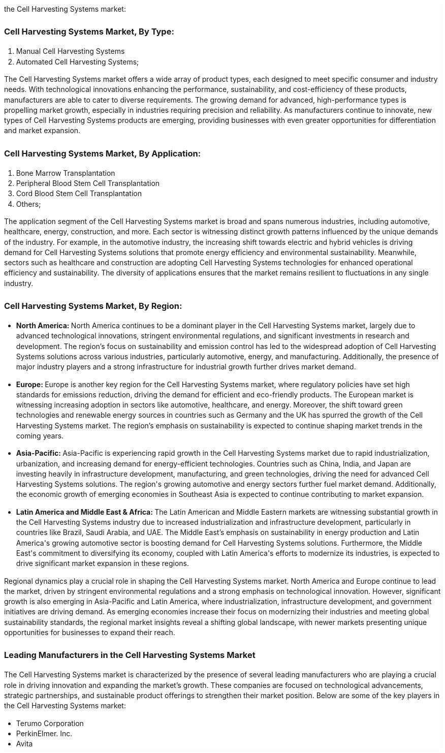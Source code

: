 the Cell Harvesting Systems market:</p><h3><strong>Cell Harvesting Systems Market, By Type:<br /></strong></h3><ol><li>Manual Cell Harvesting Systems<li> Automated Cell Harvesting Systems;</li></ol><p>The Cell Harvesting Systems market offers a wide array of product types, each designed to meet specific consumer and industry needs. With technological innovations enhancing the performance, sustainability, and cost-efficiency of these products, manufacturers are able to cater to diverse requirements. The growing demand for advanced, high-performance types is propelling market growth, especially in industries requiring precision and reliability. As manufacturers continue to innovate, new types of Cell Harvesting Systems products are emerging, providing businesses with even greater opportunities for differentiation and market expansion.</p><h3>Cell Harvesting Systems Market,&nbsp;By Application:</h3><ol><li>Bone Marrow Transplantation<li> Peripheral Blood Stem Cell Transplantation<li> Cord Blood Stem Cell Transplantation<li> Others;</li></ol><p>The application segment of the Cell Harvesting Systems market is broad and spans numerous industries, including automotive, healthcare, energy, construction, and more. Each sector is witnessing distinct growth patterns influenced by the unique demands of the industry. For example, in the automotive industry, the increasing shift towards electric and hybrid vehicles is driving demand for Cell Harvesting Systems solutions that promote energy efficiency and environmental sustainability. Meanwhile, sectors such as healthcare and construction are adopting Cell Harvesting Systems technologies for enhanced operational efficiency and sustainability. The diversity of applications ensures that the market remains resilient to fluctuations in any single industry.</p><h3>Cell Harvesting Systems Market, By Region:</h3><ul><li><p><strong>North America:&nbsp;</strong>North America continues to be a dominant player in the Cell Harvesting Systems market, largely due to advanced technological innovations, stringent environmental regulations, and significant investments in research and development. The region&rsquo;s focus on sustainability and emission control has led to the widespread adoption of Cell Harvesting Systems solutions across various industries, particularly automotive, energy, and manufacturing. Additionally, the presence of major industry players and a strong infrastructure for industrial growth further drives market demand.</p></li><li><p><strong><strong>Europe:&nbsp;</strong></strong>Europe is another key region for the Cell Harvesting Systems market, where regulatory policies have set high standards for emissions reduction, driving the demand for efficient and eco-friendly products. The European market is witnessing increasing adoption in sectors like automotive, healthcare, and energy. Moreover, the shift toward green technologies and renewable energy sources in countries such as Germany and the UK has spurred the growth of the Cell Harvesting Systems market. The region&rsquo;s emphasis on sustainability is expected to continue shaping market trends in the coming years.</p></li><li><p><strong><strong>Asia-Pacific:&nbsp;</strong></strong>Asia-Pacific is experiencing rapid growth in the Cell Harvesting Systems market due to rapid industrialization, urbanization, and increasing demand for energy-efficient technologies. Countries such as China, India, and Japan are investing heavily in infrastructure development, manufacturing, and green technologies, driving the need for advanced Cell Harvesting Systems solutions. The region's growing automotive and energy sectors further fuel market demand. Additionally, the economic growth of emerging economies in Southeast Asia is expected to continue contributing to market expansion.</p></li><li><p><strong><strong>Latin America and Middle East &amp; Africa:&nbsp;</strong></strong>The Latin American and Middle Eastern markets are witnessing substantial growth in the Cell Harvesting Systems industry due to increased industrialization and infrastructure development, particularly in countries like Brazil, Saudi Arabia, and UAE. The Middle East&rsquo;s emphasis on sustainability in energy production and Latin America's growing automotive sector is boosting demand for Cell Harvesting Systems solutions. Furthermore, the Middle East's commitment to diversifying its economy, coupled with Latin America's efforts to modernize its industries, is expected to drive significant market expansion in these regions.</p></li></ul><p>Regional dynamics play a crucial role in shaping the Cell Harvesting Systems market. North America and Europe continue to lead the market, driven by stringent environmental regulations and a strong emphasis on technological innovation. However, significant growth is also emerging in Asia-Pacific and Latin America, where industrialization, infrastructure development, and government initiatives are driving demand. As emerging economies increase their focus on modernizing their industries and meeting global sustainability standards, the regional market insights reveal a shifting global landscape, with newer markets presenting unique opportunities for businesses to expand their reach.</p><h3><strong>Leading Manufacturers in the Cell Harvesting Systems Market</strong></h3><p>The Cell Harvesting Systems market is characterized by the presence of several leading manufacturers who are playing a crucial role in driving innovation and expanding the market&rsquo;s growth. These companies are focused on technological advancements, strategic partnerships, and sustainable product offerings to strengthen their market position. Below are some of the key players in the Cell Harvesting Systems market:</p></div><div class="article-main__content" data-test-id="publishing-text-block"><ul><li><span class="">Terumo Corporation<li> PerkinElmer. Inc.<li> Avita